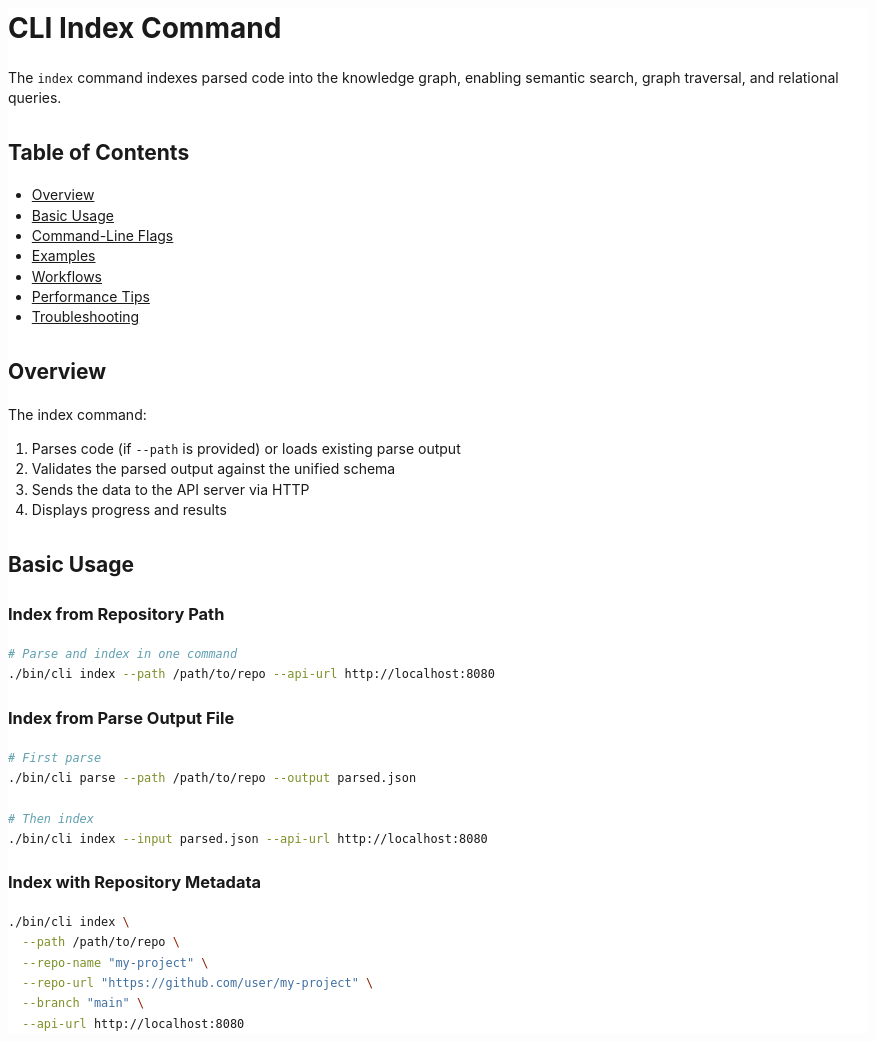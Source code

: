 # CLI Index Command

The `index` command indexes parsed code into the knowledge graph, enabling semantic search, graph traversal, and relational queries.

## Table of Contents

- [Overview](#overview)
- [Basic Usage](#basic-usage)
- [Command-Line Flags](#command-line-flags)
- [Examples](#examples)
- [Workflows](#workflows)
- [Performance Tips](#performance-tips)
- [Troubleshooting](#troubleshooting)

## Overview

The index command:

1. Parses code (if `--path` is provided) or loads existing parse output
2. Validates the parsed output against the unified schema
3. Sends the data to the API server via HTTP
4. Displays progress and results

## Basic Usage

### Index from Repository Path

```bash
# Parse and index in one command
./bin/cli index --path /path/to/repo --api-url http://localhost:8080
```

### Index from Parse Output File

```bash
# First parse
./bin/cli parse --path /path/to/repo --output parsed.json

# Then index
./bin/cli index --input parsed.json --api-url http://localhost:8080
```

### Index with Repository Metadata

```bash
./bin/cli index \
  --path /path/to/repo \
  --repo-name "my-project" \
  --repo-url "https://github.com/user/my-project" \
  --branch "main" \
  --api-url http://localhost:8080
```
